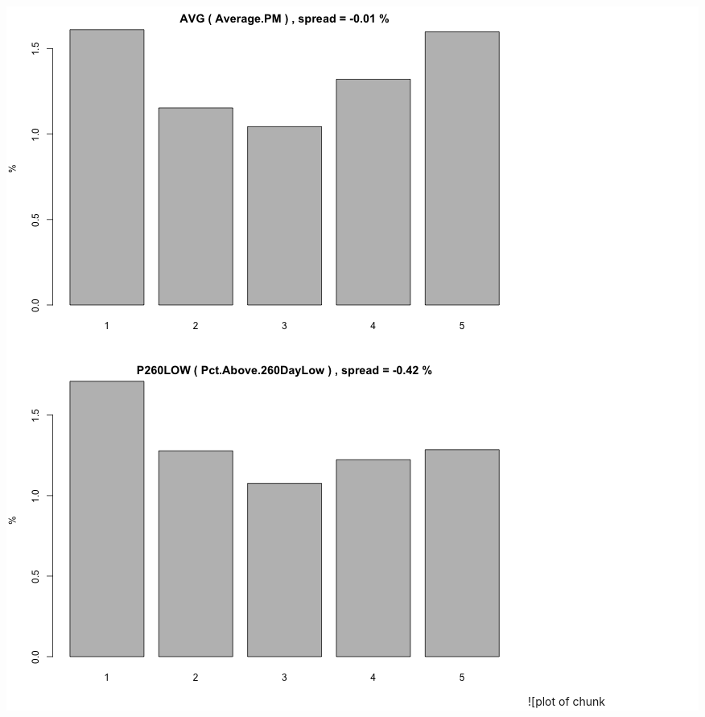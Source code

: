 ![plot of chunk plot-2](/public/images/2018-06-05-cs-price-momentum/plot-2-7.png)![plot of chunk plot-2](/public/images/2018-06-05-cs-price-momentum/plot-2-8.png)![plot of chunk